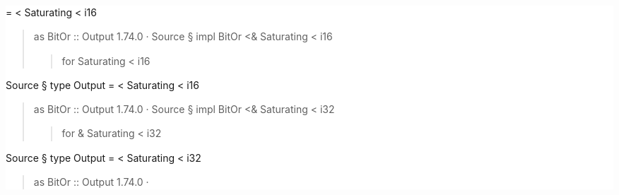 = <
Saturating
<
i16
> as
BitOr
>::
Output
1.74.0
·
Source
§
impl
BitOr
<&
Saturating
<
i16
>> for
Saturating
<
i16
>
Source
§
type
Output
= <
Saturating
<
i16
> as
BitOr
>::
Output
1.74.0
·
Source
§
impl
BitOr
<&
Saturating
<
i32
>> for &
Saturating
<
i32
>
Source
§
type
Output
= <
Saturating
<
i32
> as
BitOr
>::
Output
1.74.0
·